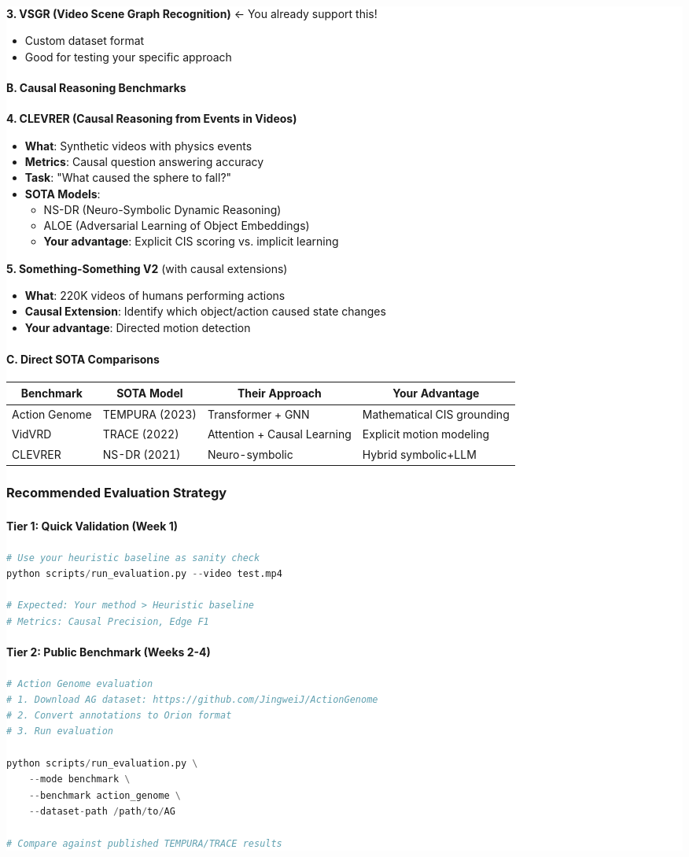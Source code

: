 **3. VSGR (Video Scene Graph Recognition)** ← You already support this!
- Custom dataset format
- Good for testing your specific approach

#### B. Causal Reasoning Benchmarks

**4. CLEVRER (Causal Reasoning from Events in Videos)**
- **What**: Synthetic videos with physics events
- **Metrics**: Causal question answering accuracy
- **Task**: "What caused the sphere to fall?"
- **SOTA Models**:
  - NS-DR (Neuro-Symbolic Dynamic Reasoning)
  - ALOE (Adversarial Learning of Object Embeddings)
  - **Your advantage**: Explicit CIS scoring vs. implicit learning

**5. Something-Something V2** (with causal extensions)
- **What**: 220K videos of humans performing actions
- **Causal Extension**: Identify which object/action caused state changes
- **Your advantage**: Directed motion detection

#### C. Direct SOTA Comparisons

| Benchmark | SOTA Model | Their Approach | Your Advantage |
|-----------|------------|----------------|----------------|
| Action Genome | TEMPURA (2023) | Transformer + GNN | Mathematical CIS grounding |
| VidVRD | TRACE (2022) | Attention + Causal Learning | Explicit motion modeling |
| CLEVRER | NS-DR (2021) | Neuro-symbolic | Hybrid symbolic+LLM |

### Recommended Evaluation Strategy

#### Tier 1: Quick Validation (Week 1)
```python
# Use your heuristic baseline as sanity check
python scripts/run_evaluation.py --video test.mp4

# Expected: Your method > Heuristic baseline
# Metrics: Causal Precision, Edge F1
```

#### Tier 2: Public Benchmark (Weeks 2-4)
```python
# Action Genome evaluation
# 1. Download AG dataset: https://github.com/JingweiJ/ActionGenome
# 2. Convert annotations to Orion format
# 3. Run evaluation

python scripts/run_evaluation.py \
    --mode benchmark \
    --benchmark action_genome \
    --dataset-path /path/to/AG

# Compare against published TEMPURA/TRACE results
```
